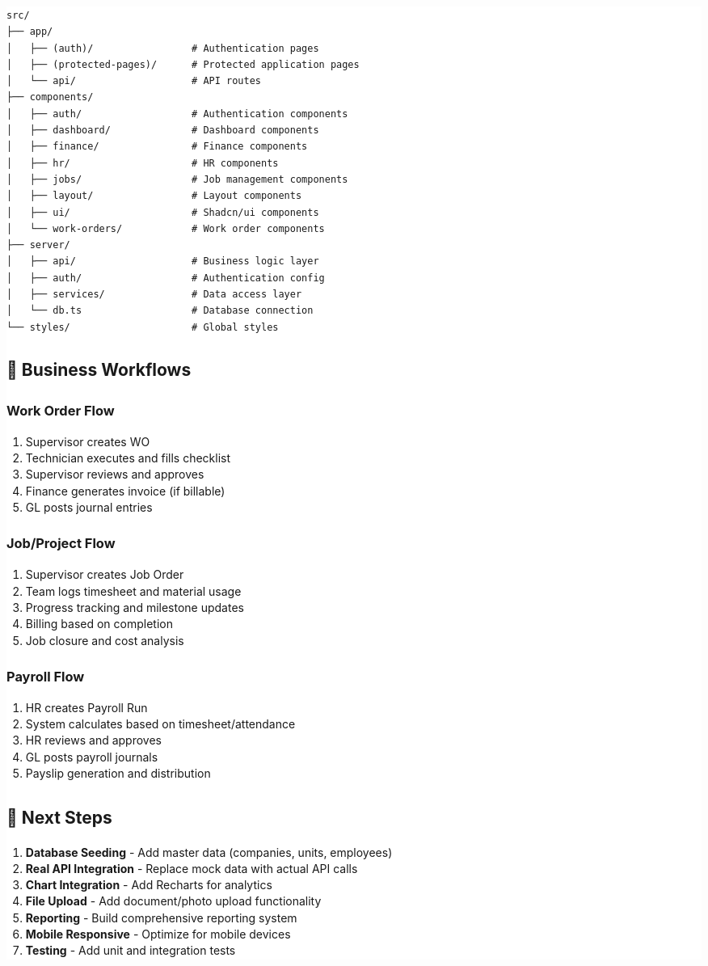 ```
src/
├── app/
│   ├── (auth)/                 # Authentication pages
│   ├── (protected-pages)/      # Protected application pages
│   └── api/                    # API routes
├── components/
│   ├── auth/                   # Authentication components
│   ├── dashboard/              # Dashboard components
│   ├── finance/                # Finance components
│   ├── hr/                     # HR components
│   ├── jobs/                   # Job management components
│   ├── layout/                 # Layout components
│   ├── ui/                     # Shadcn/ui components
│   └── work-orders/            # Work order components
├── server/
│   ├── api/                    # Business logic layer
│   ├── auth/                   # Authentication config
│   ├── services/               # Data access layer
│   └── db.ts                   # Database connection
└── styles/                     # Global styles
```

## 🔄 Business Workflows

### Work Order Flow
1. Supervisor creates WO
2. Technician executes and fills checklist
3. Supervisor reviews and approves
4. Finance generates invoice (if billable)
5. GL posts journal entries

### Job/Project Flow
1. Supervisor creates Job Order
2. Team logs timesheet and material usage
3. Progress tracking and milestone updates
4. Billing based on completion
5. Job closure and cost analysis

### Payroll Flow
1. HR creates Payroll Run
2. System calculates based on timesheet/attendance
3. HR reviews and approves
4. GL posts payroll journals
5. Payslip generation and distribution

## 🎯 Next Steps

1. **Database Seeding** - Add master data (companies, units, employees)
2. **Real API Integration** - Replace mock data with actual API calls
3. **Chart Integration** - Add Recharts for analytics
4. **File Upload** - Add document/photo upload functionality
5. **Reporting** - Build comprehensive reporting system
6. **Mobile Responsive** - Optimize for mobile devices
7. **Testing** - Add unit and integration tests
